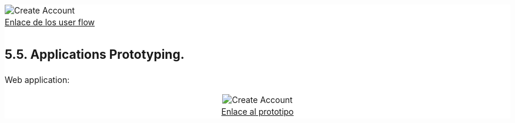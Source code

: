   ![Create Account](https://i.postimg.cc/rwv7d6sS/image.png)  
  [Enlace de los user flow](https://www.figma.com/design/YLw0Ul43ixFzCgbO0J63md/IOT---Web-Application?node-id=2-2&node-type=canvas&t=X4DilrqX6D9f77E0-0)

</div>

## 5.5. Applications Prototyping.
Web application:
<div style="text-align: center;">

  ![Create Account](https://i.postimg.cc/TwxS9rr1/image.png)  
  [Enlace al prototipo](https://www.figma.com/design/YLw0Ul43ixFzCgbO0J63md/IOT---Web-Application?node-id=2-2&node-type=canvas&t=X4DilrqX6D9f77E0-0)

</div>







